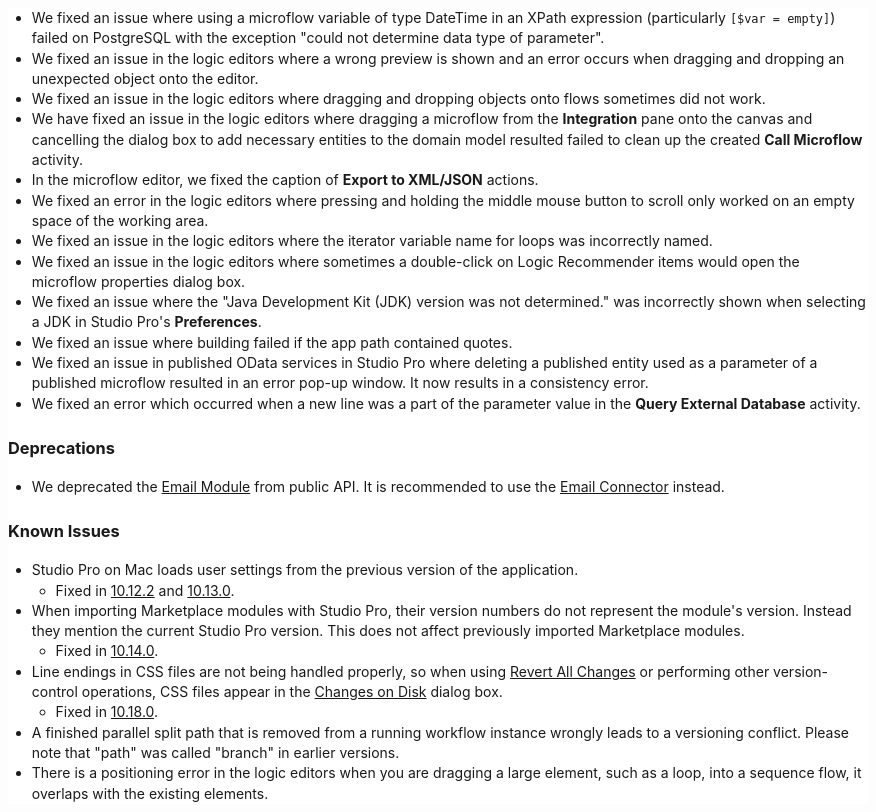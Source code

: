 * We fixed an issue where using a microflow variable of type DateTime in an XPath expression (particularly `[$var = empty]`) failed on PostgreSQL with the exception "could not determine data type of parameter".
* We fixed an issue in the logic editors where a wrong preview is shown and an error occurs when dragging and dropping an unexpected object onto the editor.
* We fixed an issue in the logic editors where dragging and dropping objects onto flows sometimes did not work.
* We have fixed an issue in the logic editors where dragging a microflow from the **Integration** pane onto the canvas and cancelling the dialog box to add necessary entities to the domain model resulted failed to clean up the created **Call Microflow** activity.
* In the microflow editor, we fixed the caption of **Export to XML/JSON** actions.
* We fixed an error in the logic editors where pressing and holding the middle mouse button to scroll only worked on an empty space of the working area.
* We fixed an issue in the logic editors where the iterator variable name for loops was incorrectly named.
* We fixed an issue in the logic editors where sometimes a double-click on Logic Recommender items would open the microflow properties dialog box.
* We fixed an issue where the "Java Development Kit (JDK) version was not determined." was incorrectly shown when selecting a JDK in Studio Pro's **Preferences**.
* We fixed an issue where building failed if the app path contained quotes.
* We fixed an issue in published OData services in Studio Pro where deleting a published entity used as a parameter of a published microflow resulted in an error pop-up window. It now results in a consistency error.
* We fixed an error which occurred when a new line was a part of the parameter value in the **Query External Database** activity.

### Deprecations

* We deprecated the [Email Module](https://apidocs.rnd.mendix.com/9/runtime/com/mendix/modules/email/EmailModule.html) from public API. It is recommended to use the [Email Connector](https://marketplace.mendix.com/link/component/120739) instead.

### Known Issues

* Studio Pro on Mac loads user settings from the previous version of the application.
    * Fixed in [10.12.2](#fix-user-settings-mac) and [10.13.0](/releasenotes/studio-pro/10.13/#fix-user-settings-mac).
* When importing Marketplace modules with Studio Pro, their version numbers do not represent the module's version. Instead they mention the current Studio Pro version. This does not affect previously imported Marketplace modules.
    * Fixed in [10.14.0](/releasenotes/studio-pro/10.14/#fix-marketplace-modules).
* Line endings in CSS files are not being handled properly, so when using [Revert All Changes](/refguide/using-version-control-in-studio-pro/) or performing other version-control operations, CSS files appear in the [Changes on Disk](/refguide/version-control-menu/#show-changes) dialog box.
    * Fixed in [10.18.0](/releasenotes/studio-pro/10.18/#fix-line-endings).
* A finished parallel split path that is removed from a running workflow instance wrongly leads to a versioning conflict. Please note that "path" was called "branch" in earlier versions.
* There is a positioning error in the logic editors when you are dragging a large element, such as a loop, into a sequence flow, it overlaps with the existing elements.
